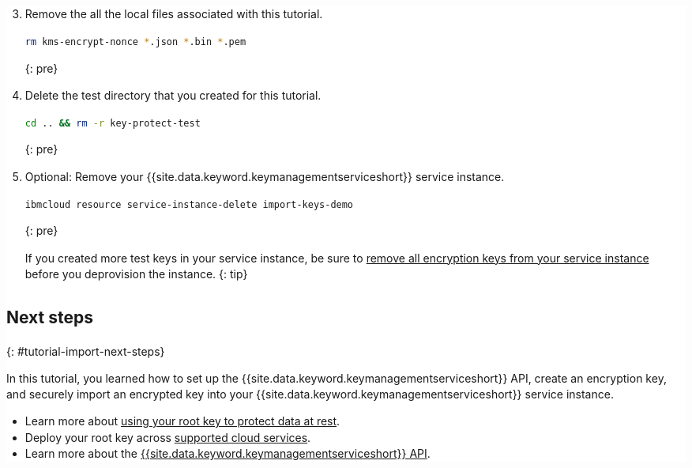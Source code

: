 3. Remove the all the local files associated with this tutorial.
   
    ```sh
    rm kms-encrypt-nonce *.json *.bin *.pem
    ```
    {: pre}
    
4. Delete the test directory that you created for this tutorial.
   
    ```sh
    cd .. && rm -r key-protect-test
    ```
    {: pre}

5. Optional: Remove your {{site.data.keyword.keymanagementserviceshort}} service instance.

    ```sh
    ibmcloud resource service-instance-delete import-keys-demo
    ```
    {: pre}

    If you created more test keys in your service instance, be sure to [remove all encryption keys from your service instance](/docs/services/key-protect?topic=key-protect-delete-keys#delete-keys) before you deprovision the instance.
    {: tip}

## Next steps
{: #tutorial-import-next-steps}

In this tutorial, you learned how to set up the {{site.data.keyword.keymanagementserviceshort}} API, create an encryption key, and securely import an encrypted key into your {{site.data.keyword.keymanagementserviceshort}} service instance.

- Learn more about [using your root key to protect data at rest](/docs/services/key-protect?topic=key-protect-envelope-encryption#envelope-encryption).
- Deploy your root key across [supported cloud services](/docs/services/key-protect?topic=key-protect-integrate-services#integrate-services).
- Learn more about the [{{site.data.keyword.keymanagementserviceshort}} API](https://{DomainName}/apidocs/key-protect).
